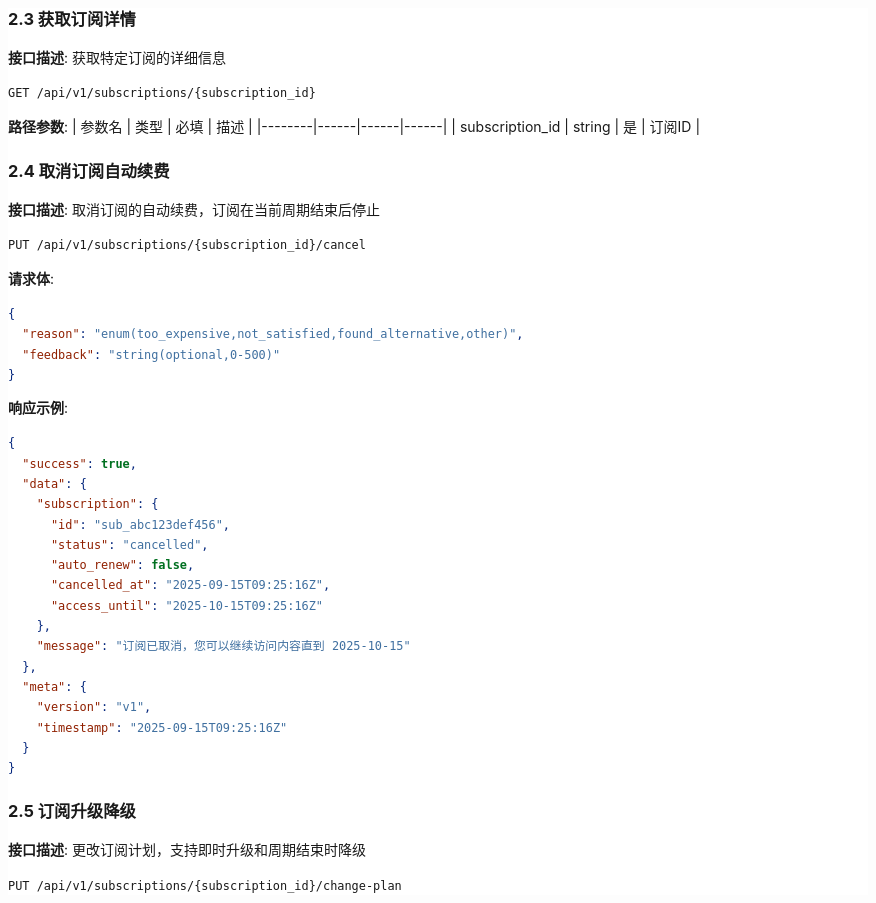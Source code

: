 ### 2.3 获取订阅详情

**接口描述**: 获取特定订阅的详细信息

```http
GET /api/v1/subscriptions/{subscription_id}
```

**路径参数**:
| 参数名 | 类型 | 必填 | 描述 |
|--------|------|------|------|
| subscription_id | string | 是 | 订阅ID |

### 2.4 取消订阅自动续费

**接口描述**: 取消订阅的自动续费，订阅在当前周期结束后停止

```http
PUT /api/v1/subscriptions/{subscription_id}/cancel
```

**请求体**:
```json
{
  "reason": "enum(too_expensive,not_satisfied,found_alternative,other)",
  "feedback": "string(optional,0-500)"
}
```

**响应示例**:
```json
{
  "success": true,
  "data": {
    "subscription": {
      "id": "sub_abc123def456",
      "status": "cancelled",
      "auto_renew": false,
      "cancelled_at": "2025-09-15T09:25:16Z",
      "access_until": "2025-10-15T09:25:16Z"
    },
    "message": "订阅已取消，您可以继续访问内容直到 2025-10-15"
  },
  "meta": {
    "version": "v1",
    "timestamp": "2025-09-15T09:25:16Z"
  }
}
```

### 2.5 订阅升级降级

**接口描述**: 更改订阅计划，支持即时升级和周期结束时降级

```http
PUT /api/v1/subscriptions/{subscription_id}/change-plan
```
